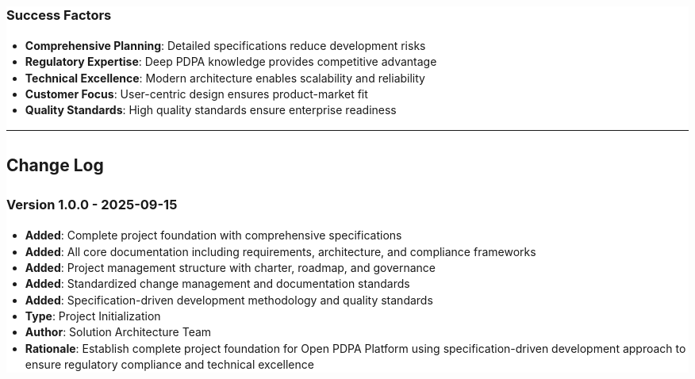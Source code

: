 ### Success Factors
- **Comprehensive Planning**: Detailed specifications reduce development risks
- **Regulatory Expertise**: Deep PDPA knowledge provides competitive advantage
- **Technical Excellence**: Modern architecture enables scalability and reliability
- **Customer Focus**: User-centric design ensures product-market fit
- **Quality Standards**: High quality standards ensure enterprise readiness

---

## Change Log

### Version 1.0.0 - 2025-09-15
- **Added**: Complete project foundation with comprehensive specifications
- **Added**: All core documentation including requirements, architecture, and compliance frameworks
- **Added**: Project management structure with charter, roadmap, and governance
- **Added**: Standardized change management and documentation standards
- **Added**: Specification-driven development methodology and quality standards
- **Type**: Project Initialization
- **Author**: Solution Architecture Team
- **Rationale**: Establish complete project foundation for Open PDPA Platform using specification-driven development approach to ensure regulatory compliance and technical excellence
